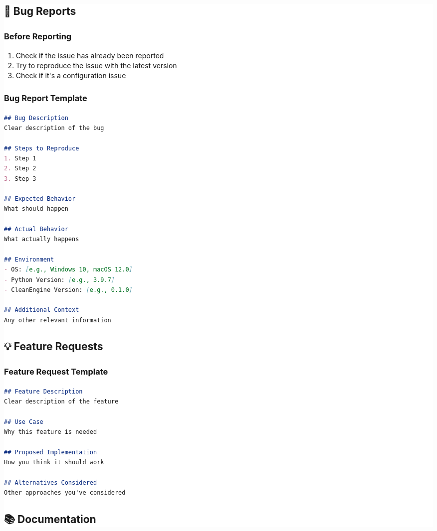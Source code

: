 ## 🐛 Bug Reports

### Before Reporting
1. Check if the issue has already been reported
2. Try to reproduce the issue with the latest version
3. Check if it's a configuration issue

### Bug Report Template
```markdown
## Bug Description
Clear description of the bug

## Steps to Reproduce
1. Step 1
2. Step 2
3. Step 3

## Expected Behavior
What should happen

## Actual Behavior
What actually happens

## Environment
- OS: [e.g., Windows 10, macOS 12.0]
- Python Version: [e.g., 3.9.7]
- CleanEngine Version: [e.g., 0.1.0]

## Additional Context
Any other relevant information
```

## 💡 Feature Requests

### Feature Request Template
```markdown
## Feature Description
Clear description of the feature

## Use Case
Why this feature is needed

## Proposed Implementation
How you think it should work

## Alternatives Considered
Other approaches you've considered
```

## 📚 Documentation
